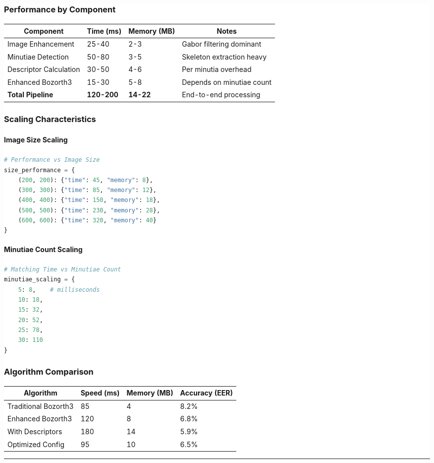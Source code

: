 ### Performance by Component

| Component | Time (ms) | Memory (MB) | Notes |
|-----------|-----------|-------------|---------|
| Image Enhancement | 25-40 | 2-3 | Gabor filtering dominant |
| Minutiae Detection | 50-80 | 3-5 | Skeleton extraction heavy |
| Descriptor Calculation | 30-50 | 4-6 | Per minutia overhead |
| Enhanced Bozorth3 | 15-30 | 5-8 | Depends on minutiae count |
| **Total Pipeline** | **120-200** | **14-22** | End-to-end processing |

### Scaling Characteristics

#### Image Size Scaling

```python
# Performance vs Image Size
size_performance = {
    (200, 200): {"time": 45, "memory": 8},
    (300, 300): {"time": 85, "memory": 12},
    (400, 400): {"time": 150, "memory": 18},
    (500, 500): {"time": 230, "memory": 28},
    (600, 600): {"time": 320, "memory": 40}
}
```

#### Minutiae Count Scaling

```python
# Matching Time vs Minutiae Count
minutiae_scaling = {
    5: 8,    # milliseconds
    10: 18,
    15: 32,
    20: 52,
    25: 78,
    30: 110
}
```

### Algorithm Comparison

| Algorithm | Speed (ms) | Memory (MB) | Accuracy (EER) |
|-----------|------------|-------------|----------------|
| Traditional Bozorth3 | 85 | 4 | 8.2% |
| Enhanced Bozorth3 | 120 | 8 | 6.8% |
| With Descriptors | 180 | 14 | 5.9% |
| Optimized Config | 95 | 10 | 6.5% |

---
